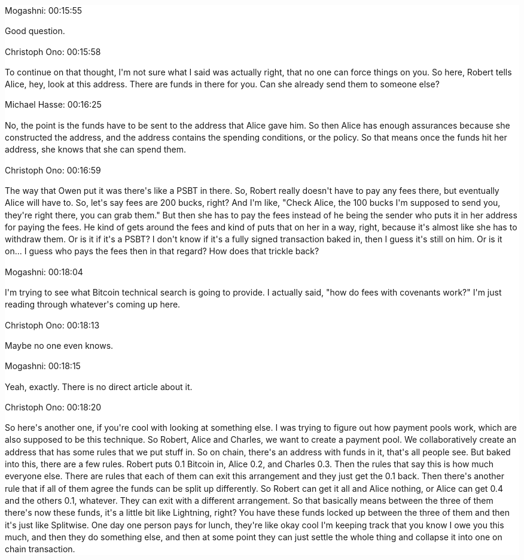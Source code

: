 Mogashni: 00:15:55

Good question.

Christoph Ono: 00:15:58

To continue on that thought, I'm not sure what I said was actually right, that no one can force things on you.
So here, Robert tells Alice, hey, look at this address.
There are funds in there for you.
Can she already send them to someone else?

Michael Hasse: 00:16:25

No, the point is the funds have to be sent to the address that Alice gave him.
So then Alice has enough assurances because she constructed the address, and the address contains the spending conditions, or the policy.
So that means once the funds hit her address, she knows that she can spend them.

Christoph Ono: 00:16:59

The way that Owen put it was there's like a PSBT in there.
So, Robert really doesn't have to pay any fees there, but eventually Alice will have to.
So, let's say fees are 200 bucks, right?
And I'm like, "Check Alice, the 100 bucks I'm supposed to send you, they're right there, you can grab them."
But then she has to pay the fees instead of he being the sender who puts it in her address for paying the fees.
He kind of gets around the fees and kind of puts that on her in a way, right, because it's almost like she has to withdraw them.
Or is it if it's a PSBT?
I don't know if it's a fully signed transaction baked in, then I guess it's still on him.
Or is it on... I guess who pays the fees then in that regard?
How does that trickle back?

Mogashni: 00:18:04

I'm trying to see what Bitcoin technical search is going to provide.
I actually said, "how do fees with covenants work?"
I'm just reading through whatever's coming up here.

Christoph Ono: 00:18:13

Maybe no one even knows.

Mogashni: 00:18:15

Yeah, exactly.
There is no direct article about it.

Christoph Ono: 00:18:20

So here's another one, if you're cool with looking at something else.
I was trying to figure out how payment pools work, which are also supposed to be this technique.
So Robert, Alice and Charles, we want to create a payment pool.
We collaboratively create an address that has some rules that we put stuff in.
So on chain, there's an address with funds in it, that's all people see.
But baked into this, there are a few rules.
Robert puts 0.1 Bitcoin in, Alice 0.2, and Charles 0.3.
Then the rules that say this is how much everyone else.
There are rules that each of them can exit this arrangement and they just get the 0.1 back.
Then there's another rule that if all of them agree the funds can be split up differently.
So Robert can get it all and Alice nothing, or Alice can get 0.4 and the others 0.1, whatever.
They can exit with a different arrangement.
So that basically means between the three of them there's now these funds, it's a little bit like Lightning, right?
You have these funds locked up between the three of them and then it's just like Splitwise.
One day one person pays for lunch, they're like okay cool I'm keeping track that you know I owe you this much, and then they do something else, and then at some point they can just settle the whole thing and collapse it into one on chain transaction.